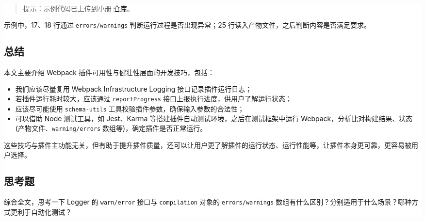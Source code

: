 ```js
```

> 提示：示例代码已上传到小册 [仓库](https://github.com/Tecvan-fe/webpack-book-samples/blob/main/plugin-testing/test/helpers/index.js)。

示例中，17、18 行通过 `errors/warnings` 判断运行过程是否出现异常；25 行读入产物文件，之后判断内容是否满足要求。

## 总结

本文主要介绍 Webpack 插件可用性与健壮性层面的开发技巧，包括：

- 我们应该尽量复用 Webpack Infrastructure Logging 接口记录插件运行日志；
- 若插件运行耗时较大，应该通过 `reportProgress` 接口上报执行进度，供用户了解运行状态；
- 应该尽可能使用 `schema-utils` 工具校验插件参数，确保输入参数的合法性；
- 可以借助 Node 测试工具，如 Jest、Karma 等搭建插件自动测试环境，之后在测试框架中运行 Webpack，分析比对构建结果、状态\(产物文件、`warning/errors` 数组等\)，确定插件是否正常运行。

这些技巧与插件主功能无关，但有助于提升插件质量，还可以让用户更了解插件的运行状态、运行性能等，让插件本身更可靠，更容易被用户选择。

## 思考题

综合全文，思考一下 Logger 的 `warn/error` 接口与 `compilation` 对象的 `errors/warnings` 数组有什么区别？分别适用于什么场景？哪种方式更利于自动化测试？
